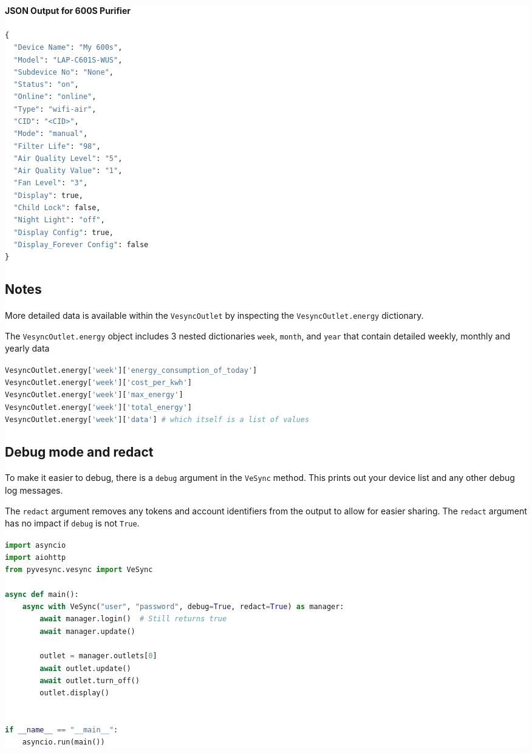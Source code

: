 #### JSON Output for 600S Purifier

```python
{
  "Device Name": "My 600s",
  "Model": "LAP-C601S-WUS",
  "Subdevice No": "None",
  "Status": "on",
  "Online": "online",
  "Type": "wifi-air",
  "CID": "<CID>",
  "Mode": "manual",
  "Filter Life": "98",
  "Air Quality Level": "5",
  "Air Quality Value": "1",
  "Fan Level": "3",
  "Display": true,
  "Child Lock": false,
  "Night Light": "off",
  "Display Config": true,
  "Display_Forever Config": false
}
```

## Notes

More detailed data is available within the `VesyncOutlet` by inspecting the `VesyncOutlet.energy` dictionary.

The `VesyncOutlet.energy` object includes 3 nested dictionaries `week`, `month`, and `year` that contain detailed weekly, monthly and yearly data

```python
VesyncOutlet.energy['week']['energy_consumption_of_today']
VesyncOutlet.energy['week']['cost_per_kwh']
VesyncOutlet.energy['week']['max_energy']
VesyncOutlet.energy['week']['total_energy']
VesyncOutlet.energy['week']['data'] # which itself is a list of values
```

## Debug mode and redact

To make it easier to debug, there is a `debug` argument in the `VeSync` method. This prints out your device list and any other debug log messages.

The `redact` argument removes any tokens and account identifiers from the output to allow for easier sharing. The `redact` argument has no impact if `debug` is not `True`.

```python
import asyncio
import aiohttp
from pyvesync.vesync import VeSync

async def main():
    async with VeSync("user", "password", debug=True, redact=True) as manager:
        await manager.login()  # Still returns true
        await manager.update()

        outlet = manager.outlets[0]
        await outlet.update()
        await outlet.turn_off()
        outlet.display()


if __name__ == "__main__":
    asyncio.run(main())
```